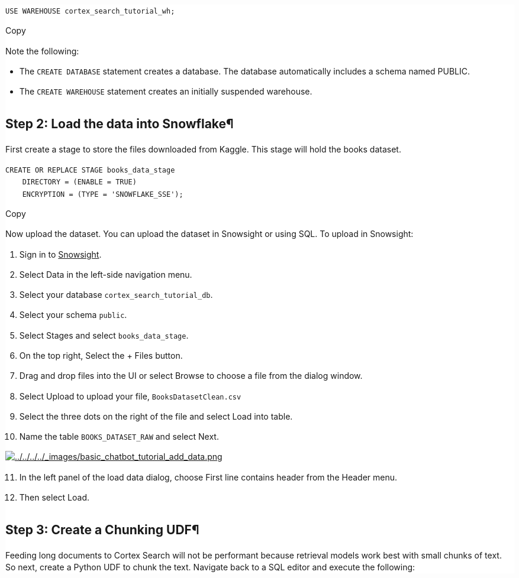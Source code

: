     USE WAREHOUSE cortex_search_tutorial_wh;
    

Copy

Note the following:

  * The `CREATE DATABASE` statement creates a database. The database automatically includes a schema named PUBLIC.

  * The `CREATE WAREHOUSE` statement creates an initially suspended warehouse.

## Step 2: Load the data into Snowflake¶

First create a stage to store the files downloaded from Kaggle. This stage
will hold the books dataset.

    
    
    CREATE OR REPLACE STAGE books_data_stage
        DIRECTORY = (ENABLE = TRUE)
        ENCRYPTION = (TYPE = 'SNOWFLAKE_SSE');
    

Copy

Now upload the dataset. You can upload the dataset in Snowsight or using SQL.
To upload in Snowsight:

  1. Sign in to [Snowsight](../../../ui-snowsight).

  2. Select Data in the left-side navigation menu.

  3. Select your database `cortex_search_tutorial_db`.

  4. Select your schema `public`.

  5. Select Stages and select `books_data_stage`.

  6. On the top right, Select the \+ Files button.

  7. Drag and drop files into the UI or select Browse to choose a file from the dialog window.

  8. Select Upload to upload your file, `BooksDatasetClean.csv`

  9. Select the three dots on the right of the file and select Load into table.

  10. Name the table `BOOKS_DATASET_RAW` and select Next.

[![../../../../_images/basic_chatbot_tutorial_add_data.png](../../../../_images/basic_chatbot_tutorial_add_data.png)](../../../../_images/basic_chatbot_tutorial_add_data.png)

  11. In the left panel of the load data dialog, choose First line contains header from the Header menu.

  12. Then select Load.

## Step 3: Create a Chunking UDF¶

Feeding long documents to Cortex Search will not be performant because
retrieval models work best with small chunks of text. So next, create a Python
UDF to chunk the text. Navigate back to a SQL editor and execute the
following:
